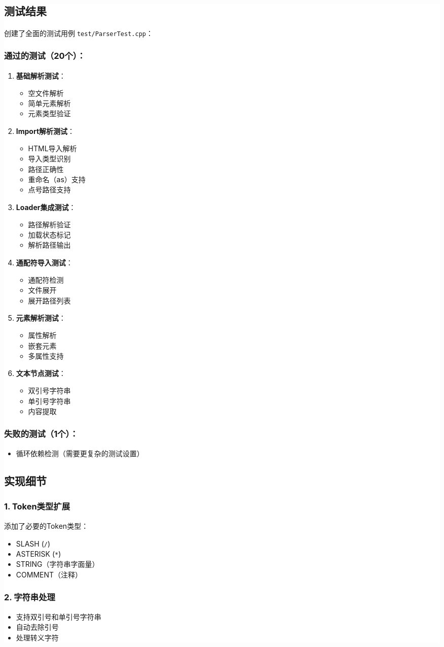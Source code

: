 ## 测试结果

创建了全面的测试用例 `test/ParserTest.cpp`：

### 通过的测试（20个）：
1. **基础解析测试**：
   - 空文件解析
   - 简单元素解析
   - 元素类型验证

2. **Import解析测试**：
   - HTML导入解析
   - 导入类型识别
   - 路径正确性
   - 重命名（as）支持
   - 点号路径支持

3. **Loader集成测试**：
   - 路径解析验证
   - 加载状态标记
   - 解析路径输出

4. **通配符导入测试**：
   - 通配符检测
   - 文件展开
   - 展开路径列表

5. **元素解析测试**：
   - 属性解析
   - 嵌套元素
   - 多属性支持

6. **文本节点测试**：
   - 双引号字符串
   - 单引号字符串
   - 内容提取

### 失败的测试（1个）：
- 循环依赖检测（需要更复杂的测试设置）

## 实现细节

### 1. Token类型扩展
添加了必要的Token类型：
- SLASH (`/`)
- ASTERISK (`*`)
- STRING（字符串字面量）
- COMMENT（注释）

### 2. 字符串处理
- 支持双引号和单引号字符串
- 自动去除引号
- 处理转义字符

